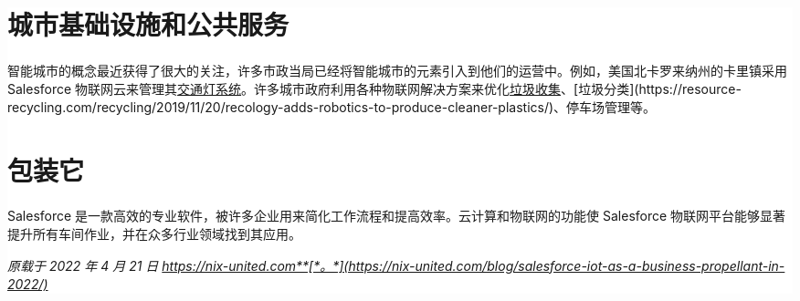# 城市基础设施和公共服务

智能城市的概念最近获得了很大的关注，许多市政当局已经将智能城市的元素引入到他们的运营中。例如，美国北卡罗来纳州的卡里镇采用 Salesforce 物联网云来管理其[交通灯系统](https://builtin.com/internet-things/salesforce-brings-iot-field)。许多城市政府利用各种物联网解决方案来优化[垃圾收集](https://medium.com/@NadJam/smart-waste-management-17db1bd5bc6b#:~:text=IoT%20can%20greatly%20optimize%20collection%20services%20and%20reduce%20operational%20costs,intensive%2C%20inefficient%2C%20and%20outdated.)、[垃圾分类](https://resource-recycling.com/recycling/2019/11/20/recology-adds-robotics-to-produce-cleaner-plastics/)、停车场管理等。

# 包装它

Salesforce 是一款高效的专业软件，被许多企业用来简化工作流程和提高效率。云计算和物联网的功能使 Salesforce 物联网平台能够显著提升所有车间作业，并在众多行业领域找到其应用。

*原载于 2022 年 4 月 21 日 https://nix-united.com**[*。*](https://nix-united.com/blog/salesforce-iot-as-a-business-propellant-in-2022/)*